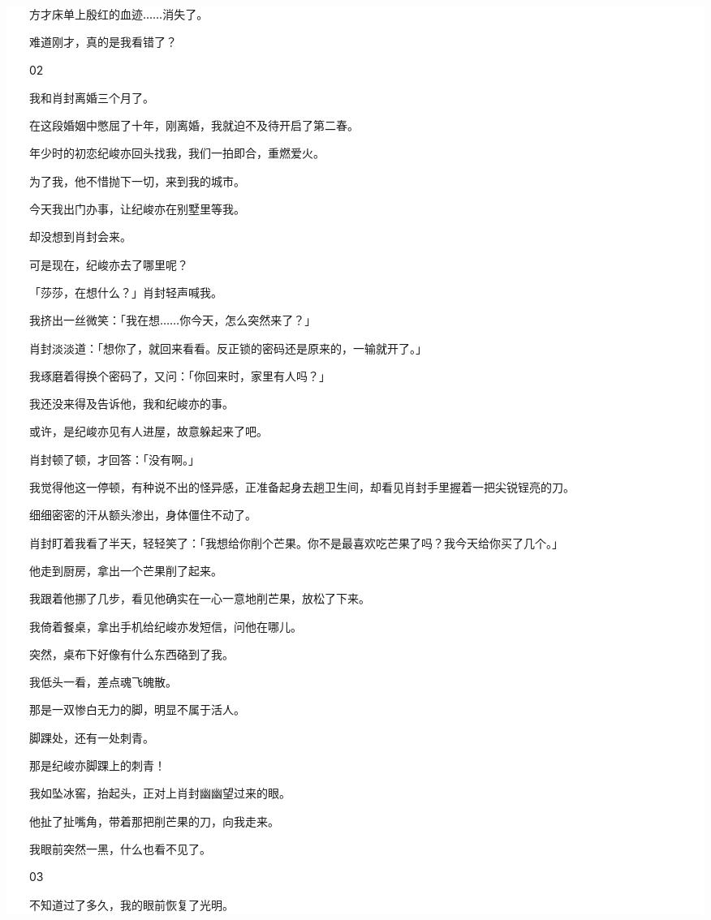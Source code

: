 &emsp;&emsp;方才床单上殷红的血迹……消失了。  
  
&emsp;&emsp;难道刚才，真的是我看错了？  
  
&emsp;&emsp;02  
  
&emsp;&emsp;我和肖封离婚三个月了。  
  
&emsp;&emsp;在这段婚姻中憋屈了十年，刚离婚，我就迫不及待开启了第二春。  
  
&emsp;&emsp;年少时的初恋纪峻亦回头找我，我们一拍即合，重燃爱火。  
  
&emsp;&emsp;为了我，他不惜抛下一切，来到我的城市。  
  
&emsp;&emsp;今天我出门办事，让纪峻亦在别墅里等我。  
  
&emsp;&emsp;却没想到肖封会来。  
  
&emsp;&emsp;可是现在，纪峻亦去了哪里呢？  
  
&emsp;&emsp;「莎莎，在想什么？」肖封轻声喊我。  
  
&emsp;&emsp;我挤出一丝微笑：「我在想……你今天，怎么突然来了？」  
  
&emsp;&emsp;肖封淡淡道：「想你了，就回来看看。反正锁的密码还是原来的，一输就开了。」  
  
&emsp;&emsp;我琢磨着得换个密码了，又问：「你回来时，家里有人吗？」  
  
&emsp;&emsp;我还没来得及告诉他，我和纪峻亦的事。  
  
&emsp;&emsp;或许，是纪峻亦见有人进屋，故意躲起来了吧。  
  
&emsp;&emsp;肖封顿了顿，才回答：「没有啊。」  
  
&emsp;&emsp;我觉得他这一停顿，有种说不出的怪异感，正准备起身去趟卫生间，却看见肖封手里握着一把尖锐锃亮的刀。  
  
&emsp;&emsp;细细密密的汗从额头渗出，身体僵住不动了。  
  
&emsp;&emsp;肖封盯着我看了半天，轻轻笑了：「我想给你削个芒果。你不是最喜欢吃芒果了吗？我今天给你买了几个。」  
  
&emsp;&emsp;他走到厨房，拿出一个芒果削了起来。  
  
&emsp;&emsp;我跟着他挪了几步，看见他确实在一心一意地削芒果，放松了下来。  
  
&emsp;&emsp;我倚着餐桌，拿出手机给纪峻亦发短信，问他在哪儿。  
  
&emsp;&emsp;突然，桌布下好像有什么东西硌到了我。  
  
&emsp;&emsp;我低头一看，差点魂飞魄散。  
  
&emsp;&emsp;那是一双惨白无力的脚，明显不属于活人。  
  
&emsp;&emsp;脚踝处，还有一处刺青。  
  
&emsp;&emsp;那是纪峻亦脚踝上的刺青！  
  
&emsp;&emsp;我如坠冰窖，抬起头，正对上肖封幽幽望过来的眼。  
  
&emsp;&emsp;他扯了扯嘴角，带着那把削芒果的刀，向我走来。  
  
&emsp;&emsp;我眼前突然一黑，什么也看不见了。  
  
&emsp;&emsp;03  
  
&emsp;&emsp;不知道过了多久，我的眼前恢复了光明。  
  